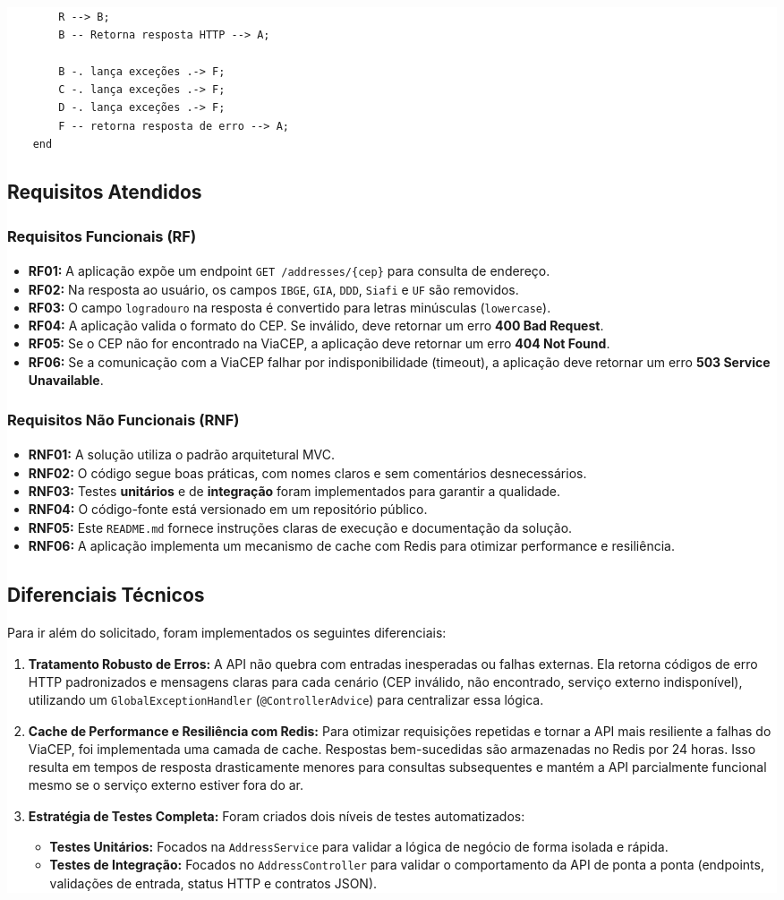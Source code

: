 ```mermaid
        R --> B;
        B -- Retorna resposta HTTP --> A;

        B -. lança exceções .-> F;
        C -. lança exceções .-> F;
        D -. lança exceções .-> F;
        F -- retorna resposta de erro --> A;
    end
```

## Requisitos Atendidos

### Requisitos Funcionais (RF)
-   **RF01:** A aplicação expõe um endpoint `GET /addresses/{cep}` para consulta de endereço.
-   **RF02:** Na resposta ao usuário, os campos `IBGE`, `GIA`, `DDD`, `Siafi` e `UF` são removidos.
-   **RF03:** O campo `logradouro` na resposta é convertido para letras minúsculas (`lowercase`).
-   **RF04:** A aplicação valida o formato do CEP. Se inválido, deve retornar um erro **400 Bad Request**.
-   **RF05:** Se o CEP não for encontrado na ViaCEP, a aplicação deve retornar um erro **404 Not Found**.
-   **RF06:** Se a comunicação com a ViaCEP falhar por indisponibilidade (timeout), a aplicação deve retornar um erro **503 Service Unavailable**.

### Requisitos Não Funcionais (RNF)
-   **RNF01:** A solução utiliza o padrão arquitetural MVC.
-   **RNF02:** O código segue boas práticas, com nomes claros e sem comentários desnecessários.
-   **RNF03:** Testes **unitários** e de **integração** foram implementados para garantir a qualidade.
-   **RNF04:** O código-fonte está versionado em um repositório público.
-   **RNF05:** Este `README.md` fornece instruções claras de execução e documentação da solução.
-   **RNF06:** A aplicação implementa um mecanismo de cache com Redis para otimizar performance e resiliência.

## Diferenciais Técnicos

Para ir além do solicitado, foram implementados os seguintes diferenciais:

1.  **Tratamento Robusto de Erros:** A API não quebra com entradas inesperadas ou falhas externas. Ela retorna códigos de erro HTTP padronizados e mensagens claras para cada cenário (CEP inválido, não encontrado, serviço externo indisponível), utilizando um `GlobalExceptionHandler` (`@ControllerAdvice`) para centralizar essa lógica.

2.  **Cache de Performance e Resiliência com Redis:** Para otimizar requisições repetidas e tornar a API mais resiliente a falhas do ViaCEP, foi implementada uma camada de cache. Respostas bem-sucedidas são armazenadas no Redis por 24 horas. Isso resulta em tempos de resposta drasticamente menores para consultas subsequentes e mantém a API parcialmente funcional mesmo se o serviço externo estiver fora do ar.

3.  **Estratégia de Testes Completa:** Foram criados dois níveis de testes automatizados:
    * **Testes Unitários:** Focados na `AddressService` para validar a lógica de negócio de forma isolada e rápida.
    * **Testes de Integração:** Focados no `AddressController` para validar o comportamento da API de ponta a ponta (endpoints, validações de entrada, status HTTP e contratos JSON).
